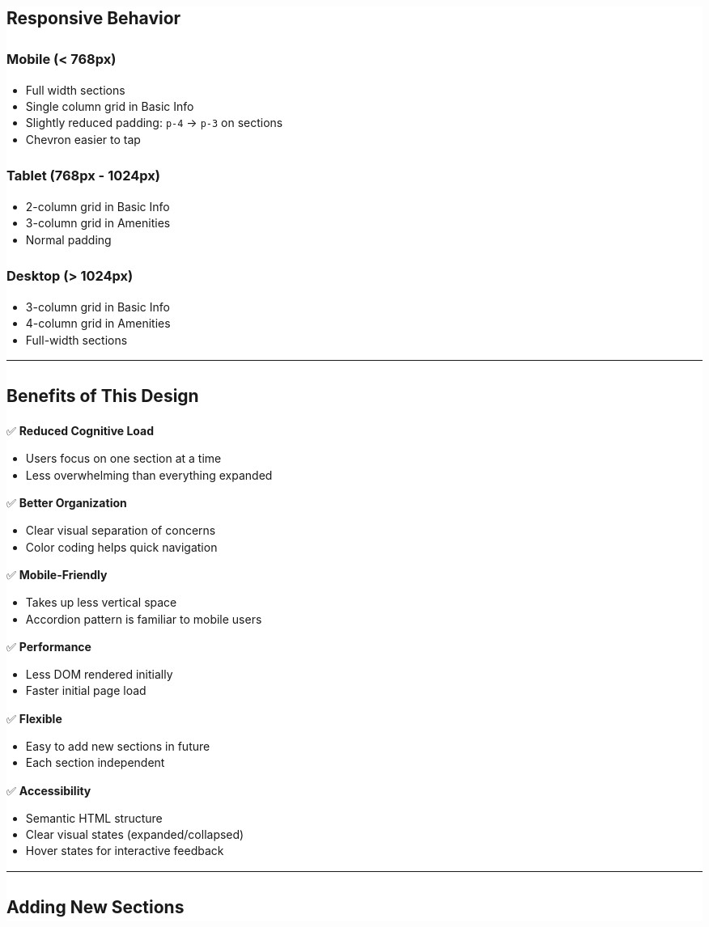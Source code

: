 
## Responsive Behavior

### Mobile (< 768px)
- Full width sections
- Single column grid in Basic Info
- Slightly reduced padding: `p-4` → `p-3` on sections
- Chevron easier to tap

### Tablet (768px - 1024px)
- 2-column grid in Basic Info
- 3-column grid in Amenities
- Normal padding

### Desktop (> 1024px)
- 3-column grid in Basic Info
- 4-column grid in Amenities
- Full-width sections

---

## Benefits of This Design

✅ **Reduced Cognitive Load**
- Users focus on one section at a time
- Less overwhelming than everything expanded

✅ **Better Organization**
- Clear visual separation of concerns
- Color coding helps quick navigation

✅ **Mobile-Friendly**
- Takes up less vertical space
- Accordion pattern is familiar to mobile users

✅ **Performance**
- Less DOM rendered initially
- Faster initial page load

✅ **Flexible**
- Easy to add new sections in future
- Each section independent

✅ **Accessibility**
- Semantic HTML structure
- Clear visual states (expanded/collapsed)
- Hover states for interactive feedback

---

## Adding New Sections

